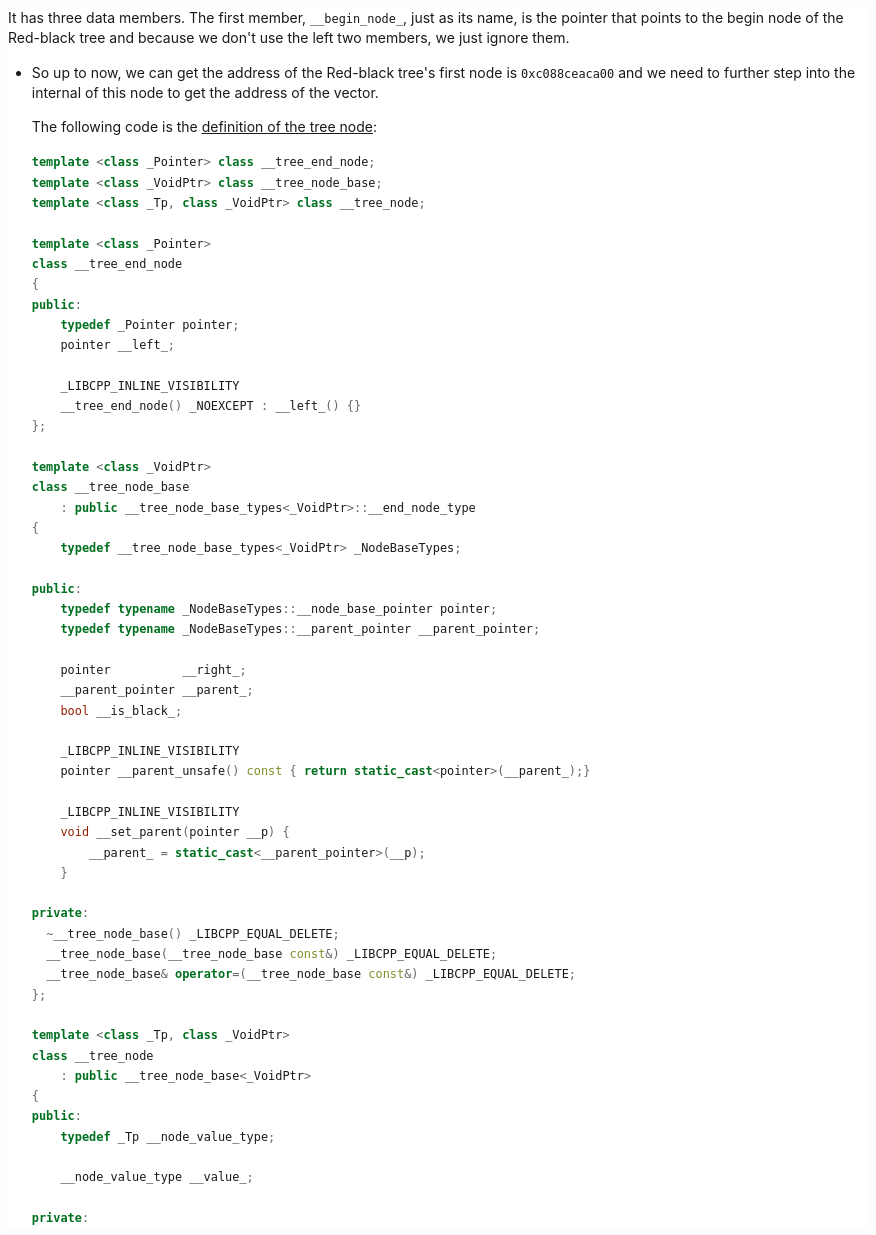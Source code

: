   It has three data members. The first member, `__begin_node_`, just as its name, is the pointer that points to the begin node of the Red-black tree and because we don't use the left two members, we just ignore them.

- So up to now, we can get the address of the Red-black tree's first node is `0xc088ceaca00` and we need to further step into the internal of this node to get the address of the vector. 

  The following code is the [definition of the tree node](https://source.chromium.org/chromium/chromium/src/+/master:buildtools/third_party/libc++/trunk/include/__tree;drc=ce29422a5a0922393f61efe899ec80e9894e09ed;l=751):

  ```c++
  template <class _Pointer> class __tree_end_node;
  template <class _VoidPtr> class __tree_node_base;
  template <class _Tp, class _VoidPtr> class __tree_node;
  
  template <class _Pointer>
  class __tree_end_node
  {
  public:
      typedef _Pointer pointer;
      pointer __left_;
  
      _LIBCPP_INLINE_VISIBILITY
      __tree_end_node() _NOEXCEPT : __left_() {}
  };
  
  template <class _VoidPtr>
  class __tree_node_base
      : public __tree_node_base_types<_VoidPtr>::__end_node_type
  {
      typedef __tree_node_base_types<_VoidPtr> _NodeBaseTypes;
  
  public:
      typedef typename _NodeBaseTypes::__node_base_pointer pointer;
      typedef typename _NodeBaseTypes::__parent_pointer __parent_pointer;
  
      pointer          __right_;
      __parent_pointer __parent_;
      bool __is_black_;
  
      _LIBCPP_INLINE_VISIBILITY
      pointer __parent_unsafe() const { return static_cast<pointer>(__parent_);}
  
      _LIBCPP_INLINE_VISIBILITY
      void __set_parent(pointer __p) {
          __parent_ = static_cast<__parent_pointer>(__p);
      }
  
  private:
    ~__tree_node_base() _LIBCPP_EQUAL_DELETE;
    __tree_node_base(__tree_node_base const&) _LIBCPP_EQUAL_DELETE;
    __tree_node_base& operator=(__tree_node_base const&) _LIBCPP_EQUAL_DELETE;
  };
  
  template <class _Tp, class _VoidPtr>
  class __tree_node
      : public __tree_node_base<_VoidPtr>
  {
  public:
      typedef _Tp __node_value_type;
  
      __node_value_type __value_;
  
  private:
  ```